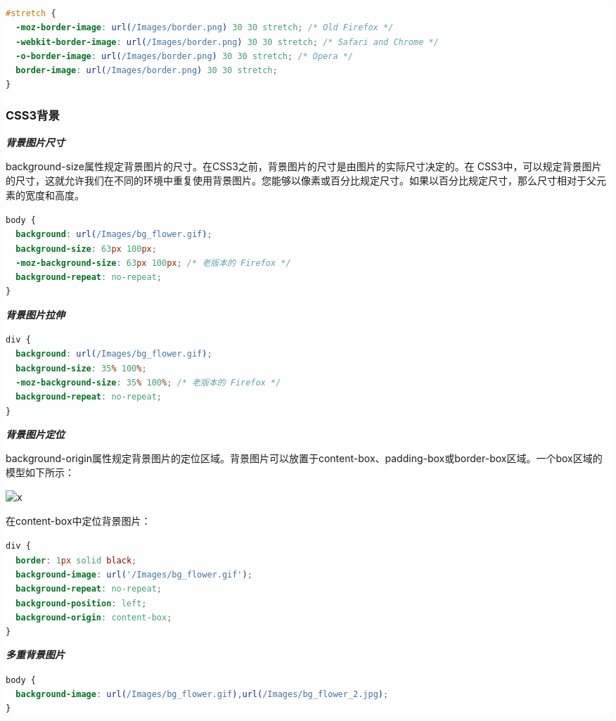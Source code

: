 ```css
#stretch {
  -moz-border-image: url(/Images/border.png) 30 30 stretch; /* Old Firefox */
  -webkit-border-image: url(/Images/border.png) 30 30 stretch; /* Safari and Chrome */
  -o-border-image: url(/Images/border.png) 30 30 stretch; /* Opera */
  border-image: url(/Images/border.png) 30 30 stretch;
}
```

### CSS3背景

***背景图片尺寸***

background-size属性规定背景图片的尺寸。在CSS3之前，背景图片的尺寸是由图片的实际尺寸决定的。在 CSS3中，可以规定背景图片的尺寸，这就允许我们在不同的环境中重复使用背景图片。您能够以像素或百分比规定尺寸。如果以百分比规定尺寸，那么尺寸相对于父元素的宽度和高度。

```css
body {
  background: url(/Images/bg_flower.gif);
  background-size: 63px 100px;
  -moz-background-size: 63px 100px; /* 老版本的 Firefox */
  background-repeat: no-repeat;
}
```

***背景图片拉伸***

```css
div {
  background: url(/Images/bg_flower.gif);
  background-size: 35% 100%;
  -moz-background-size: 35% 100%; /* 老版本的 Firefox */
  background-repeat: no-repeat;
}
```

***背景图片定位***

background-origin属性规定背景图片的定位区域。背景图片可以放置于content-box、padding-box或border-box区域。一个box区域的模型如下所示：

![x](http://wxdhhg.cn/wordpress/wp-content/uploads/2020/04/1.gif)

在content-box中定位背景图片：

```css
div {
  border: 1px solid black;
  background-image: url('/Images/bg_flower.gif');
  background-repeat: no-repeat;
  background-position: left;
  background-origin: content-box;
}
```

***多重背景图片***

```css
body {
  background-image: url(/Images/bg_flower.gif),url(/Images/bg_flower_2.jpg);
}
```
